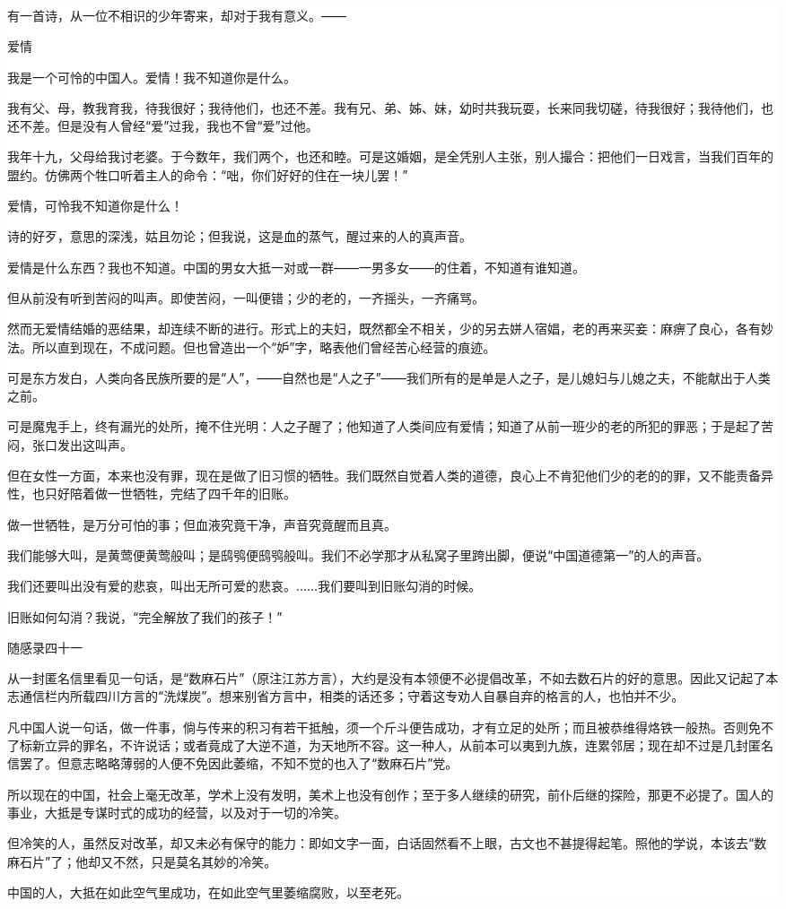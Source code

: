 

有一首诗，从一位不相识的少年寄来，却对于我有意义。——





爱情





我是一个可怜的中国人。爱情！我不知道你是什么。

我有父、母，教我育我，待我很好；我待他们，也还不差。我有兄、弟、姊、妹，幼时共我玩耍，长来同我切磋，待我很好；我待他们，也还不差。但是没有人曾经“爱”过我，我也不曾“爱”过他。

我年十九，父母给我讨老婆。于今数年，我们两个，也还和睦。可是这婚姻，是全凭别人主张，别人撮合：把他们一日戏言，当我们百年的盟约。仿佛两个牲口听着主人的命令：“咄，你们好好的住在一块儿罢！”

爱情，可怜我不知道你是什么！





诗的好歹，意思的深浅，姑且勿论；但我说，这是血的蒸气，醒过来的人的真声音。

爱情是什么东西？我也不知道。中国的男女大抵一对或一群——一男多女——的住着，不知道有谁知道。

但从前没有听到苦闷的叫声。即使苦闷，一叫便错；少的老的，一齐摇头，一齐痛骂。

然而无爱情结婚的恶结果，却连续不断的进行。形式上的夫妇，既然都全不相关，少的另去姘人宿娼，老的再来买妾：麻痹了良心，各有妙法。所以直到现在，不成问题。但也曾造出一个“妒”字，略表他们曾经苦心经营的痕迹。

可是东方发白，人类向各民族所要的是“人”，——自然也是“人之子”——我们所有的是单是人之子，是儿媳妇与儿媳之夫，不能献出于人类之前。

可是魔鬼手上，终有漏光的处所，掩不住光明：人之子醒了；他知道了人类间应有爱情；知道了从前一班少的老的所犯的罪恶；于是起了苦闷，张口发出这叫声。

但在女性一方面，本来也没有罪，现在是做了旧习惯的牺牲。我们既然自觉着人类的道德，良心上不肯犯他们少的老的的罪，又不能责备异性，也只好陪着做一世牺牲，完结了四千年的旧账。

做一世牺牲，是万分可怕的事；但血液究竟干净，声音究竟醒而且真。

我们能够大叫，是黄莺便黄莺般叫；是鸱鸮便鸱鸮般叫。我们不必学那才从私窝子里跨出脚，便说“中国道德第一”的人的声音。

我们还要叫出没有爱的悲哀，叫出无所可爱的悲哀。……我们要叫到旧账勾消的时候。

旧账如何勾消？我说，“完全解放了我们的孩子！”





随感录四十一





从一封匿名信里看见一句话，是“数麻石片”（原注江苏方言），大约是没有本领便不必提倡改革，不如去数石片的好的意思。因此又记起了本志通信栏内所载四川方言的“洗煤炭”。想来别省方言中，相类的话还多；守着这专劝人自暴自弃的格言的人，也怕并不少。

凡中国人说一句话，做一件事，倘与传来的积习有若干抵触，须一个斤斗便告成功，才有立足的处所；而且被恭维得烙铁一般热。否则免不了标新立异的罪名，不许说话；或者竟成了大逆不道，为天地所不容。这一种人，从前本可以夷到九族，连累邻居；现在却不过是几封匿名信罢了。但意志略略薄弱的人便不免因此萎缩，不知不觉的也入了“数麻石片”党。

所以现在的中国，社会上毫无改革，学术上没有发明，美术上也没有创作；至于多人继续的研究，前仆后继的探险，那更不必提了。国人的事业，大抵是专谋时式的成功的经营，以及对于一切的冷笑。

但冷笑的人，虽然反对改革，却又未必有保守的能力：即如文字一面，白话固然看不上眼，古文也不甚提得起笔。照他的学说，本该去“数麻石片”了；他却又不然，只是莫名其妙的冷笑。

中国的人，大抵在如此空气里成功，在如此空气里萎缩腐败，以至老死。
